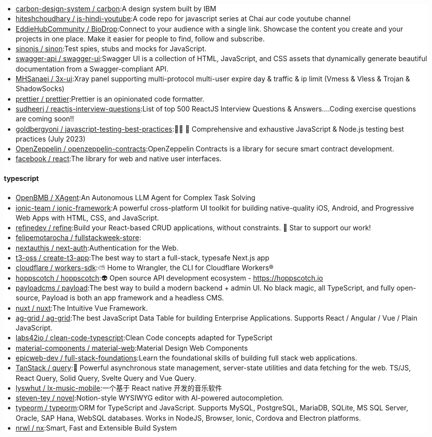 * [carbon-design-system / carbon](https://github.com/carbon-design-system/carbon):A design system built by IBM
* [hiteshchoudhary / js-hindi-youtube](https://github.com/hiteshchoudhary/js-hindi-youtube):A code repo for javascript series at Chai aur code youtube channel
* [EddieHubCommunity / BioDrop](https://github.com/EddieHubCommunity/BioDrop):Connect to your audience with a single link. Showcase the content you create and your projects in one place. Make it easier for people to find, follow and subscribe.
* [sinonjs / sinon](https://github.com/sinonjs/sinon):Test spies, stubs and mocks for JavaScript.
* [swagger-api / swagger-ui](https://github.com/swagger-api/swagger-ui):Swagger UI is a collection of HTML, JavaScript, and CSS assets that dynamically generate beautiful documentation from a Swagger-compliant API.
* [MHSanaei / 3x-ui](https://github.com/MHSanaei/3x-ui):Xray panel supporting multi-protocol multi-user expire day & traffic & ip limit (Vmess & Vless & Trojan & ShadowSocks)
* [prettier / prettier](https://github.com/prettier/prettier):Prettier is an opinionated code formatter.
* [sudheerj / reactjs-interview-questions](https://github.com/sudheerj/reactjs-interview-questions):List of top 500 ReactJS Interview Questions & Answers....Coding exercise questions are coming soon!!
* [goldbergyoni / javascript-testing-best-practices](https://github.com/goldbergyoni/javascript-testing-best-practices):📗🌐 🚢 Comprehensive and exhaustive JavaScript & Node.js testing best practices (July 2023)
* [OpenZeppelin / openzeppelin-contracts](https://github.com/OpenZeppelin/openzeppelin-contracts):OpenZeppelin Contracts is a library for secure smart contract development.
* [facebook / react](https://github.com/facebook/react):The library for web and native user interfaces.

#### typescript
* [OpenBMB / XAgent](https://github.com/OpenBMB/XAgent):An Autonomous LLM Agent for Complex Task Solving
* [ionic-team / ionic-framework](https://github.com/ionic-team/ionic-framework):A powerful cross-platform UI toolkit for building native-quality iOS, Android, and Progressive Web Apps with HTML, CSS, and JavaScript.
* [refinedev / refine](https://github.com/refinedev/refine):Build your React-based CRUD applications, without constraints. 🌟 Star to support our work!
* [felipemotarocha / fullstackweek-store](https://github.com/felipemotarocha/fullstackweek-store):
* [nextauthjs / next-auth](https://github.com/nextauthjs/next-auth):Authentication for the Web.
* [t3-oss / create-t3-app](https://github.com/t3-oss/create-t3-app):The best way to start a full-stack, typesafe Next.js app
* [cloudflare / workers-sdk](https://github.com/cloudflare/workers-sdk):⛅️ Home to Wrangler, the CLI for Cloudflare Workers®
* [hoppscotch / hoppscotch](https://github.com/hoppscotch/hoppscotch):👽 Open source API development ecosystem - https://hoppscotch.io
* [payloadcms / payload](https://github.com/payloadcms/payload):The best way to build a modern backend + admin UI. No black magic, all TypeScript, and fully open-source, Payload is both an app framework and a headless CMS.
* [nuxt / nuxt](https://github.com/nuxt/nuxt):The Intuitive Vue Framework.
* [ag-grid / ag-grid](https://github.com/ag-grid/ag-grid):The best JavaScript Data Table for building Enterprise Applications. Supports React / Angular / Vue / Plain JavaScript.
* [labs42io / clean-code-typescript](https://github.com/labs42io/clean-code-typescript):Clean Code concepts adapted for TypeScript
* [material-components / material-web](https://github.com/material-components/material-web):Material Design Web Components
* [epicweb-dev / full-stack-foundations](https://github.com/epicweb-dev/full-stack-foundations):Learn the foundational skills of building full stack web applications.
* [TanStack / query](https://github.com/TanStack/query):🤖 Powerful asynchronous state management, server-state utilities and data fetching for the web. TS/JS, React Query, Solid Query, Svelte Query and Vue Query.
* [lyswhut / lx-music-mobile](https://github.com/lyswhut/lx-music-mobile):一个基于 React native 开发的音乐软件
* [steven-tey / novel](https://github.com/steven-tey/novel):Notion-style WYSIWYG editor with AI-powered autocompletion.
* [typeorm / typeorm](https://github.com/typeorm/typeorm):ORM for TypeScript and JavaScript. Supports MySQL, PostgreSQL, MariaDB, SQLite, MS SQL Server, Oracle, SAP Hana, WebSQL databases. Works in NodeJS, Browser, Ionic, Cordova and Electron platforms.
* [nrwl / nx](https://github.com/nrwl/nx):Smart, Fast and Extensible Build System